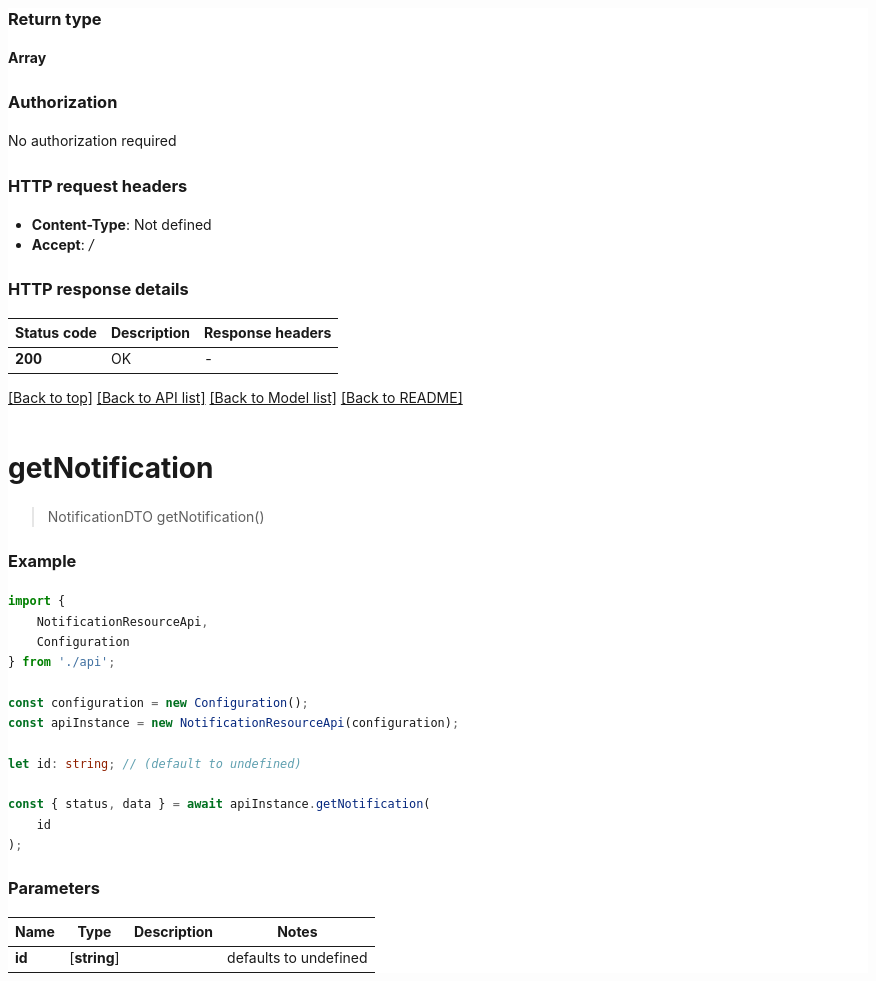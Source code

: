 
### Return type

**Array<NotificationDTO>**

### Authorization

No authorization required

### HTTP request headers

 - **Content-Type**: Not defined
 - **Accept**: */*


### HTTP response details
| Status code | Description | Response headers |
|-------------|-------------|------------------|
|**200** | OK |  -  |

[[Back to top]](#) [[Back to API list]](../README.md#documentation-for-api-endpoints) [[Back to Model list]](../README.md#documentation-for-models) [[Back to README]](../README.md)

# **getNotification**
> NotificationDTO getNotification()


### Example

```typescript
import {
    NotificationResourceApi,
    Configuration
} from './api';

const configuration = new Configuration();
const apiInstance = new NotificationResourceApi(configuration);

let id: string; // (default to undefined)

const { status, data } = await apiInstance.getNotification(
    id
);
```

### Parameters

|Name | Type | Description  | Notes|
|------------- | ------------- | ------------- | -------------|
| **id** | [**string**] |  | defaults to undefined|

